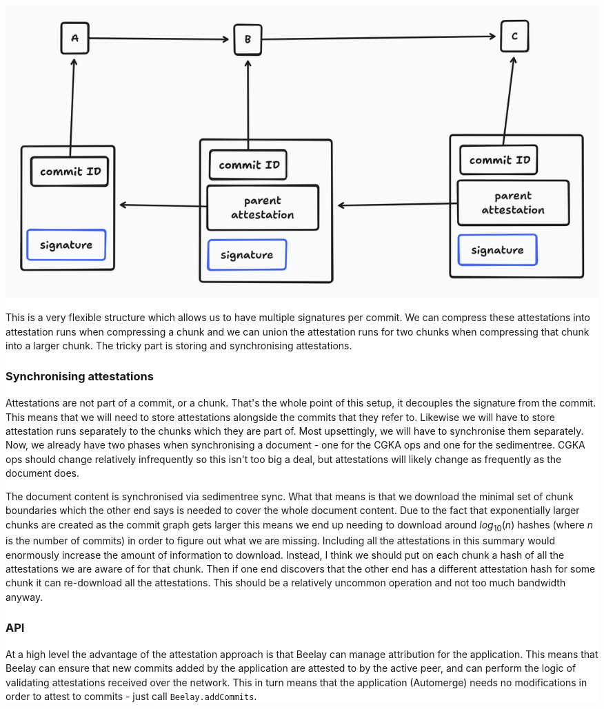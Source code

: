 ![](./attestationgraph.png)

This is a very flexible structure which allows us to have multiple signatures per commit. We can compress these attestations into attestation runs when compressing a chunk and we can union the attestation runs for two chunks when compressing that chunk into a larger chunk. The tricky part is storing and synchronising attestations.

### Synchronising attestations

Attestations are not part of a commit, or a chunk. That's the whole point of this setup, it decouples the signature from the commit. This means that we will need to store attestations alongside the commits that they refer to. Likewise we will have to store attestation runs separately to the chunks which they are part of. Most upsettingly, we will have to synchronise them separately. Now, we already have two phases when synchronising a document - one for the CGKA ops and one for the sedimentree. CGKA ops should change relatively infrequently so this isn't too big a deal, but attestations will likely change as frequently as the document does.

The document content is synchronised via sedimentree sync. What that means is that we download the minimal set of chunk boundaries which the other end says is needed to cover the whole document content.  Due to the fact that exponentially larger chunks are created as the commit graph gets larger this means we end up needing to download around $log_{10}(n)$ hashes (where $n$ is the number of commits) in order to figure out what we are missing. Including all the attestations in this summary would enormously increase the amount of information to download. Instead, I think we should put on each chunk a hash of all the attestations we are aware of for that chunk. Then if one end discovers that the other end has a different attestation hash for some chunk it can re-download all the attestations. This should be a relatively uncommon operation and not too much bandwidth anyway.

### API

At a high level the advantage of the attestation approach is that Beelay can manage attribution for the application. This means that Beelay can ensure that new commits added by the application are attested to by the active peer, and can perform the logic of validating attestations received over the network. This in turn means that the application (Automerge) needs no modifications in order to attest to commits - just call `Beelay.addCommits`.
